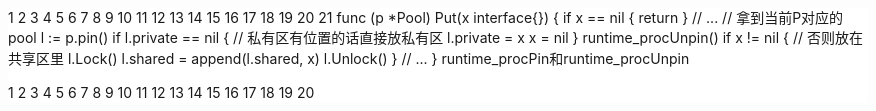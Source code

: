  1
 2
 3
 4
 5
 6
 7
 8
 9
10
11
12
13
14
15
16
17
18
19
20
21
func (p *Pool) Put(x interface{}) {
	if x == nil {
		return
	}
	// ...
	// 拿到当前P对应的pool
	l := p.pin()
	if l.private == nil {
		// 私有区有位置的话直接放私有区
		l.private = x
		x = nil
	}
	runtime_procUnpin()
	if x != nil {
		// 否则放在共享区里
		l.Lock()
		l.shared = append(l.shared, x)
		l.Unlock()
	}
	// ...
}
runtime_procPin和runtime_procUnpin

 1
 2
 3
 4
 5
 6
 7
 8
 9
10
11
12
13
14
15
16
17
18
19
20